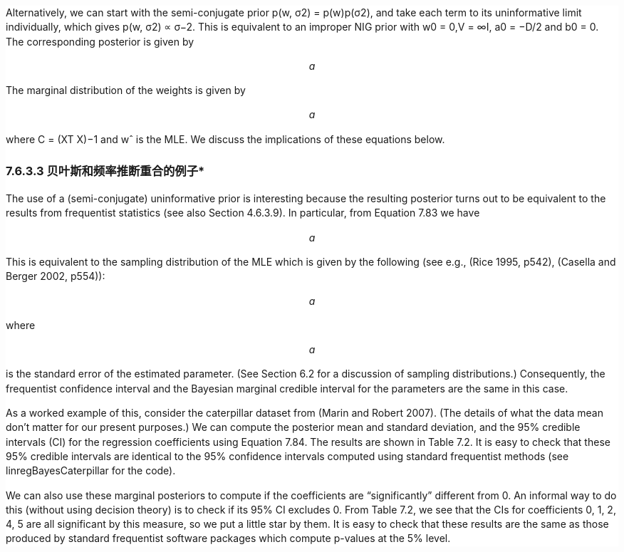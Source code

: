 Alternatively, we can start with the semi-conjugate prior p\(w, σ2\) = p\(w\)p\(σ2\), and take each term to its uninformative limit individually, which gives p\(w, σ2\) ∝ σ−2. This is equivalent to an improper NIG prior with w0 = 0,V = ∞I, a0 = −D/2 and b0 = 0. The corresponding posterior is given by

$$
a \tag{7.77-82}
$$

The marginal distribution of the weights is given by

$$
a \tag{7.83}
$$

where C = \(XT X\)−1 and wˆ is the MLE. We discuss the implications of these equations below.

### 7.6.3.3 贝叶斯和频率推断重合的例子\*

The use of a \(semi-conjugate\) uninformative prior is interesting because the resulting posterior turns out to be equivalent to the results from frequentist statistics \(see also Section 4.6.3.9\). In particular, from Equation 7.83 we have

$$
a \tag{7.84}
$$

This is equivalent to the sampling distribution of the MLE which is given by the following \(see e.g., \(Rice 1995, p542\), \(Casella and Berger 2002, p554\)\):

$$
a \tag{7.85}
$$

where

$$
a \tag{7.86}
$$

is the standard error of the estimated parameter. \(See Section 6.2 for a discussion of sampling distributions.\) Consequently, the frequentist confidence interval and the Bayesian marginal credible interval for the parameters are the same in this case.

As a worked example of this, consider the caterpillar dataset from \(Marin and Robert 2007\). \(The details of what the data mean don’t matter for our present purposes.\) We can compute the posterior mean and standard deviation, and the 95% credible intervals \(CI\) for the regression coefficients using Equation 7.84. The results are shown in Table 7.2. It is easy to check that these 95% credible intervals are identical to the 95% confidence intervals computed using standard frequentist methods \(see linregBayesCaterpillar for the code\).

We can also use these marginal posteriors to compute if the coefficients are “significantly” different from 0. An informal way to do this \(without using decision theory\) is to check if its 95% CI excludes 0. From Table 7.2, we see that the CIs for coefficients 0, 1, 2, 4, 5 are all significant by this measure, so we put a little star by them. It is easy to check that these results are the same as those produced by standard frequentist software packages which compute p-values at the 5% level.
